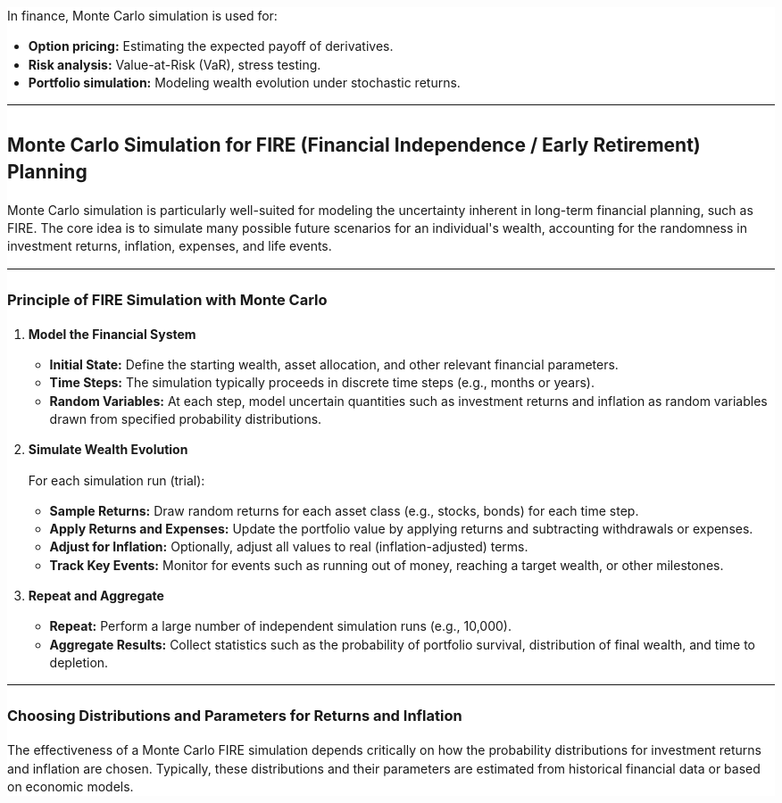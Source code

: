In finance, Monte Carlo simulation is used for:

- **Option pricing:** Estimating the expected payoff of derivatives.
- **Risk analysis:** Value-at-Risk (VaR), stress testing.
- **Portfolio simulation:** Modeling wealth evolution under stochastic returns.

---

## Monte Carlo Simulation for FIRE (Financial Independence / Early Retirement) Planning

Monte Carlo simulation is particularly well-suited for modeling the uncertainty inherent in
long-term financial planning, such as FIRE. The core idea is to simulate many possible future
scenarios for an individual's wealth, accounting for the randomness in investment returns,
inflation, expenses, and life events.

---

### Principle of FIRE Simulation with Monte Carlo

1. **Model the Financial System**

   - **Initial State:** Define the starting wealth, asset allocation, and other relevant financial
     parameters.
   - **Time Steps:** The simulation typically proceeds in discrete time steps (e.g., months or
     years).
   - **Random Variables:** At each step, model uncertain quantities such as investment returns and
     inflation as random variables drawn from specified probability distributions.

2. **Simulate Wealth Evolution**

   For each simulation run (trial):

   - **Sample Returns:** Draw random returns for each asset class (e.g., stocks, bonds) for each
     time step.
   - **Apply Returns and Expenses:** Update the portfolio value by applying returns and subtracting
     withdrawals or expenses.
   - **Adjust for Inflation:** Optionally, adjust all values to real (inflation-adjusted) terms.
   - **Track Key Events:** Monitor for events such as running out of money, reaching a target
     wealth, or other milestones.

3. **Repeat and Aggregate**

   - **Repeat:** Perform a large number of independent simulation runs (e.g., 10,000).
   - **Aggregate Results:** Collect statistics such as the probability of portfolio survival,
     distribution of final wealth, and time to depletion.

---

### Choosing Distributions and Parameters for Returns and Inflation

The effectiveness of a Monte Carlo FIRE simulation depends critically on how the probability
distributions for investment returns and inflation are chosen. Typically, these distributions and
their parameters are estimated from historical financial data or based on economic models.
